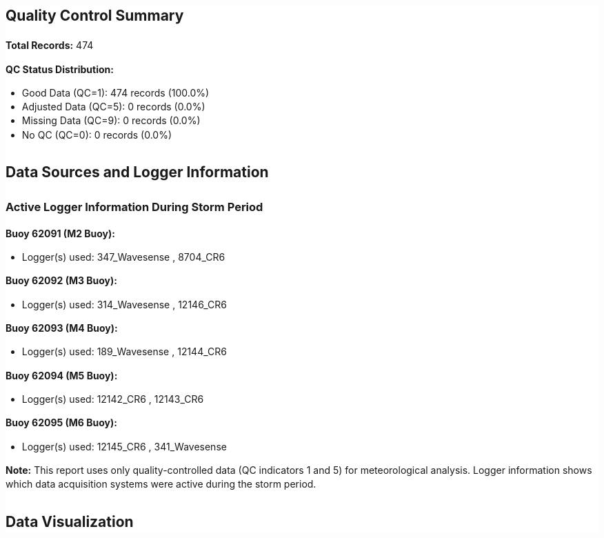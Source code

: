 
## Quality Control Summary

**Total Records:** 474

**QC Status Distribution:**
- Good Data (QC=1): 474 records (100.0%)
- Adjusted Data (QC=5): 0 records (0.0%)
- Missing Data (QC=9): 0 records (0.0%)
- No QC (QC=0): 0 records (0.0%)



## Data Sources and Logger Information

### Active Logger Information During Storm Period

**Buoy 62091 (M2 Buoy):**
- Logger(s) used: 347_Wavesense  , 8704_CR6       

**Buoy 62092 (M3 Buoy):**
- Logger(s) used: 314_Wavesense  , 12146_CR6      

**Buoy 62093 (M4 Buoy):**
- Logger(s) used: 189_Wavesense  , 12144_CR6      

**Buoy 62094 (M5 Buoy):**
- Logger(s) used: 12142_CR6      , 12143_CR6      

**Buoy 62095 (M6 Buoy):**
- Logger(s) used: 12145_CR6      , 341_Wavesense  

**Note:** This report uses only quality-controlled data (QC indicators 1 and 5) for meteorological analysis. Logger information shows which data acquisition systems were active during the storm period.

## Data Visualization
